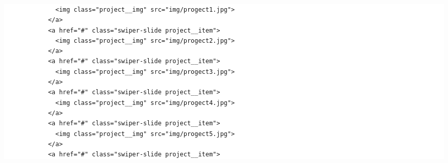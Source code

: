                   <img class="project__img" src="img/progect1.jpg">
                </a>
                <a href="#" class="swiper-slide project__item">
                  <img class="project__img" src="img/progect2.jpg">
                </a>
                <a href="#" class="swiper-slide project__item">
                  <img class="project__img" src="img/progect3.jpg">
                </a>
                <a href="#" class="swiper-slide project__item">
                  <img class="project__img" src="img/progect4.jpg">
                </a>
                <a href="#" class="swiper-slide project__item">
                  <img class="project__img" src="img/progect5.jpg">
                </a>
                <a href="#" class="swiper-slide project__item">